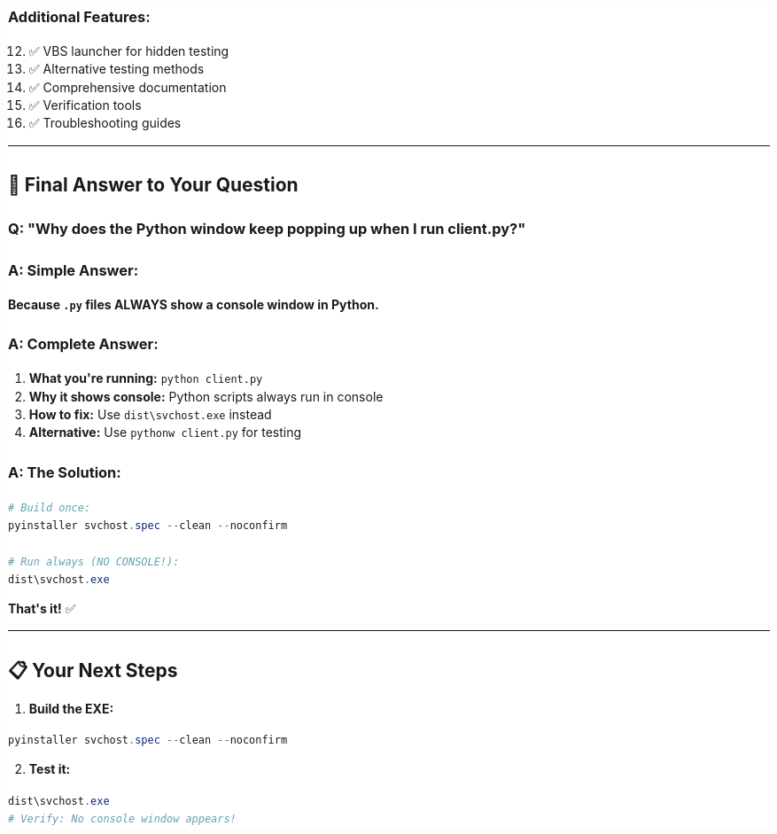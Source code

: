 ### Additional Features:

12. ✅ VBS launcher for hidden testing
13. ✅ Alternative testing methods
14. ✅ Comprehensive documentation
15. ✅ Verification tools
16. ✅ Troubleshooting guides

---

## 🎯 Final Answer to Your Question

### Q: "Why does the Python window keep popping up when I run client.py?"

### A: Simple Answer:

**Because `.py` files ALWAYS show a console window in Python.**

### A: Complete Answer:

1. **What you're running:** `python client.py`
2. **Why it shows console:** Python scripts always run in console
3. **How to fix:** Use `dist\svchost.exe` instead
4. **Alternative:** Use `pythonw client.py` for testing

### A: The Solution:

```powershell
# Build once:
pyinstaller svchost.spec --clean --noconfirm

# Run always (NO CONSOLE!):
dist\svchost.exe
```

**That's it!** ✅

---

## 📋 Your Next Steps

1. **Build the EXE:**
```powershell
pyinstaller svchost.spec --clean --noconfirm
```

2. **Test it:**
```powershell
dist\svchost.exe
# Verify: No console window appears!
```
